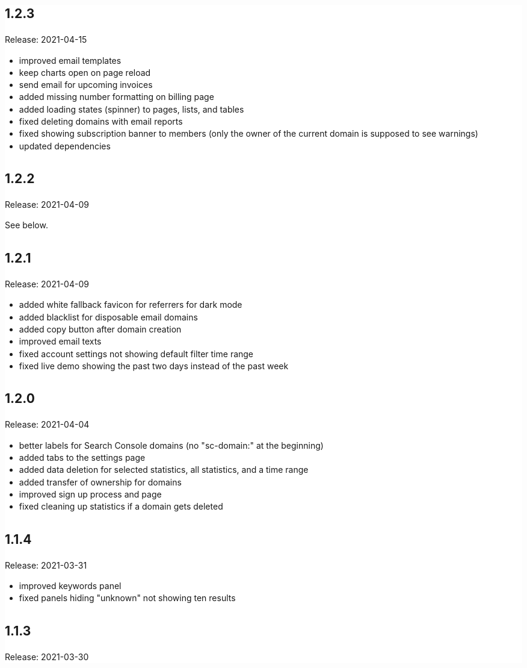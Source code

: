 ## 1.2.3

Release: 2021-04-15

* improved email templates
* keep charts open on page reload
* send email for upcoming invoices
* added missing number formatting on billing page
* added loading states (spinner) to pages, lists, and tables
* fixed deleting domains with email reports
* fixed showing subscription banner to members (only the owner of the current domain is supposed to see warnings)
* updated dependencies

## 1.2.2

Release: 2021-04-09

See below.

## 1.2.1

Release: 2021-04-09

* added white fallback favicon for referrers for dark mode
* added blacklist for disposable email domains
* added copy button after domain creation
* improved email texts
* fixed account settings not showing default filter time range
* fixed live demo showing the past two days instead of the past week

## 1.2.0

Release: 2021-04-04

* better labels for Search Console domains (no "sc-domain:" at the beginning)
* added tabs to the settings page
* added data deletion for selected statistics, all statistics, and a time range
* added transfer of ownership for domains
* improved sign up process and page
* fixed cleaning up statistics if a domain gets deleted

## 1.1.4

Release: 2021-03-31

* improved keywords panel
* fixed panels hiding "unknown" not showing ten results

## 1.1.3

Release: 2021-03-30
